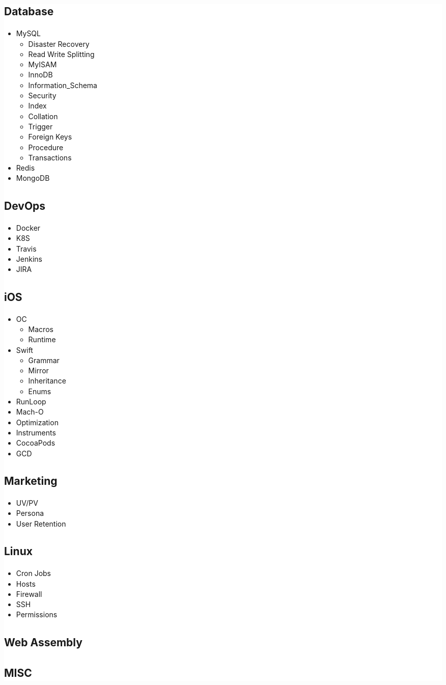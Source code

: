 ## Database
- MySQL
    - Disaster Recovery
    - Read Write Splitting
    - MyISAM
    - InnoDB
    - Information_Schema
    - Security
    - Index
    - Collation
    - Trigger
    - Foreign Keys
    - Procedure
    - Transactions
- Redis
- MongoDB

## DevOps
- Docker
- K8S
- Travis
- Jenkins
- JIRA


## iOS
- OC
    - Macros
    - Runtime
- Swift
    - Grammar
    - Mirror
    - Inheritance
    - Enums
- RunLoop
- Mach-O
- Optimization
- Instruments
- CocoaPods
- GCD

## Marketing
- UV/PV
- Persona
- User Retention

## Linux
- Cron Jobs
- Hosts
- Firewall
- SSH
- Permissions

## Web Assembly
## MISC